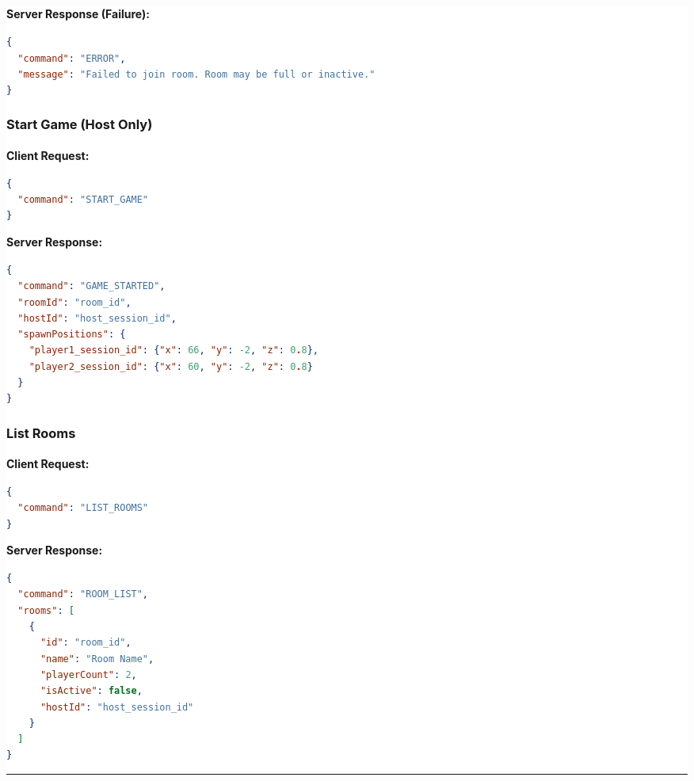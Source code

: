 **Server Response (Failure):**
```json
{
  "command": "ERROR",
  "message": "Failed to join room. Room may be full or inactive."
}
```

### Start Game (Host Only)

**Client Request:**
```json
{
  "command": "START_GAME"
}
```

**Server Response:**
```json
{
  "command": "GAME_STARTED",
  "roomId": "room_id",
  "hostId": "host_session_id",
  "spawnPositions": {
    "player1_session_id": {"x": 66, "y": -2, "z": 0.8},
    "player2_session_id": {"x": 60, "y": -2, "z": 0.8}
  }
}
```

### List Rooms

**Client Request:**
```json
{
  "command": "LIST_ROOMS"
}
```

**Server Response:**
```json
{
  "command": "ROOM_LIST",
  "rooms": [
    {
      "id": "room_id",
      "name": "Room Name",
      "playerCount": 2,
      "isActive": false,
      "hostId": "host_session_id"
    }
  ]
}
```

---